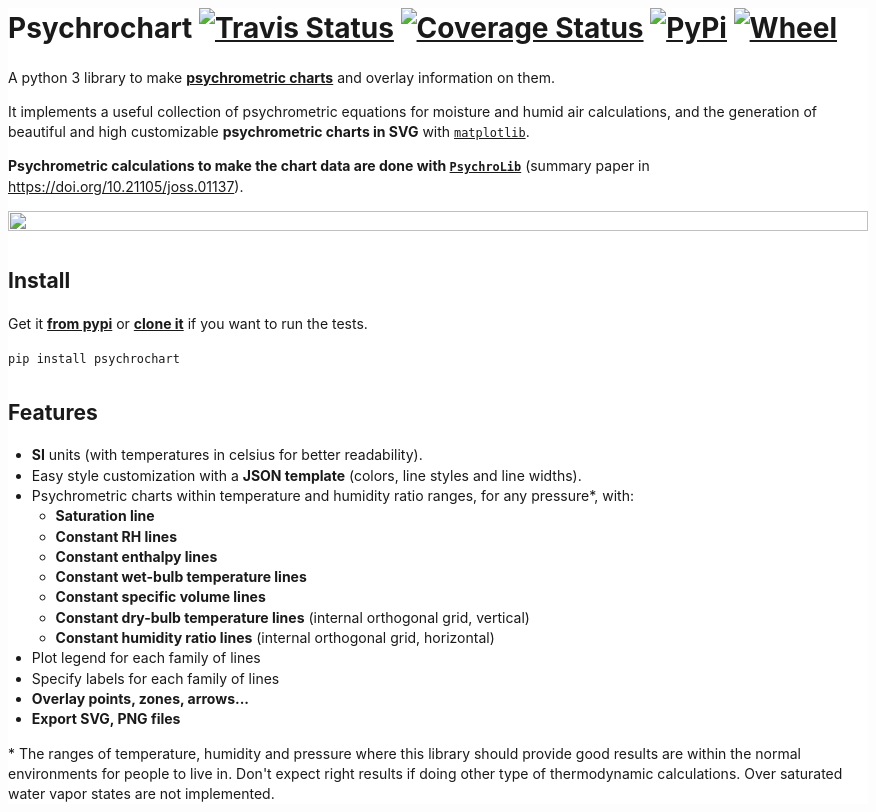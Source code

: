 # Psychrochart [![Travis Status](https://travis-ci.org/azogue/psychrochart.svg?branch=master)](https://travis-ci.org/azogue/psychrochart) [![Coverage Status](https://coveralls.io/repos/github/azogue/psychrochart/badge.svg?branch=master)](https://coveralls.io/github/azogue/psychrochart?branch=master) [![PyPi](https://pypip.in/v/psychrochart/badge.svg)](https://pypi.org/project/psychrochart/) [![Wheel](https://pypip.in/wheel/psychrochart/badge.svg)](https://pypi.org/project/psychrochart/)


A python 3 library to make **[psychrometric charts](https://en.wikipedia.org/wiki/Psychrometrics)** and overlay information on them.

It implements a useful collection of psychrometric equations for moisture and humid air calculations, and the generation of beautiful and high customizable **psychrometric charts in SVG** with [`matplotlib`](https://matplotlib.org).

**Psychrometric calculations to make the chart data are done with [`PsychroLib`](https://github.com/psychrometrics/psychrolib)** (summary paper in https://doi.org/10.21105/joss.01137).

<img src="https://rawgit.com/azogue/psychrochart/master/tests/charts/chart_overlay_style_minimal.svg" width="100%" height="100%">

## Install

Get it **[from pypi](https://pypi.python.org/pypi?:action=display&name=psychrochart)** or **[clone it](https://github.com/azogue/psychrochart.git)** if you want to run the tests.

```bash
pip install psychrochart
```

## Features

- **SI** units (with temperatures in celsius for better readability).
- Easy style customization with a **JSON template** (colors, line styles and line widths).
- Psychrometric charts within temperature and humidity ratio ranges, for any pressure\*, with:
    * **Saturation line**
    * **Constant RH lines**
    * **Constant enthalpy lines**
    * **Constant wet-bulb temperature lines**
    * **Constant specific volume lines**
    * **Constant dry-bulb temperature lines** (internal orthogonal grid, vertical)
    * **Constant humidity ratio lines** (internal orthogonal grid, horizontal)
- Plot legend for each family of lines
- Specify labels for each family of lines
- **Overlay points, zones, arrows...**
- **Export SVG, PNG files**

\* The ranges of temperature, humidity and pressure where this library should provide good results are within the normal environments for people to live in. Don't expect right results if doing other type of thermodynamic calculations. Over saturated water vapor states are not implemented.
